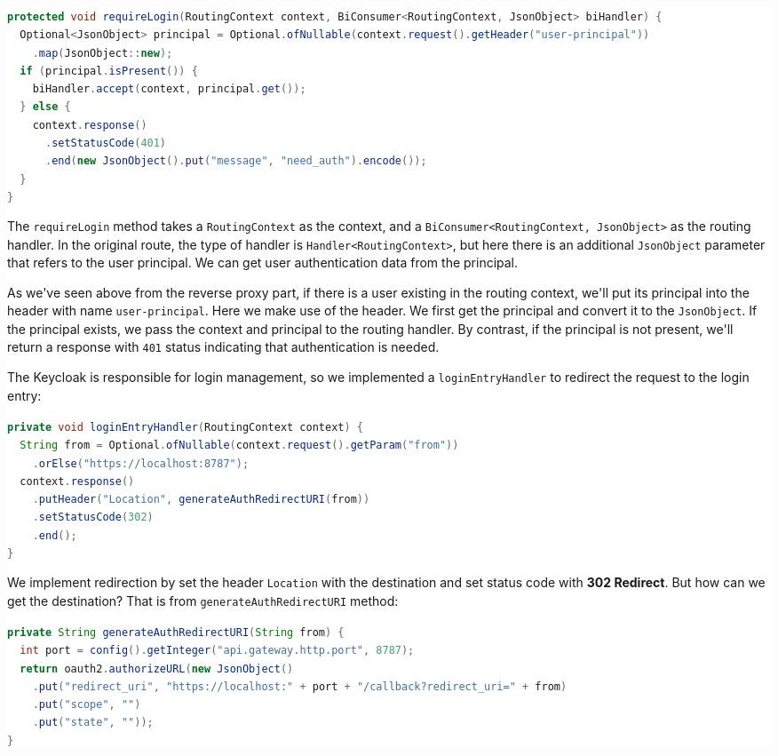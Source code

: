```java
protected void requireLogin(RoutingContext context, BiConsumer<RoutingContext, JsonObject> biHandler) {
  Optional<JsonObject> principal = Optional.ofNullable(context.request().getHeader("user-principal"))
    .map(JsonObject::new);
  if (principal.isPresent()) {
    biHandler.accept(context, principal.get());
  } else {
    context.response()
      .setStatusCode(401)
      .end(new JsonObject().put("message", "need_auth").encode());
  }
}
```

The `requireLogin` method takes a `RoutingContext` as the context, and a `BiConsumer<RoutingContext, JsonObject>` as the routing handler. In the original route, the type of handler is `Handler<RoutingContext>`, but here there is an additional `JsonObject` parameter that refers to the user principal. We can get user authentication data from the principal.

As we've seen above from the reverse proxy part, if there is a user existing in the routing context, we'll put its principal into the header with name `user-principal`. Here we make use of the header. We first get the principal and convert it to the `JsonObject`. If the principal exists, we pass the context and principal to the routing handler. By contrast, if the principal is not present, we'll return a response with `401` status indicating that authentication is needed.

The Keycloak is responsible for login management, so we implemented a `loginEntryHandler` to redirect the request to the login entry:

```java
private void loginEntryHandler(RoutingContext context) {
  String from = Optional.ofNullable(context.request().getParam("from"))
    .orElse("https://localhost:8787");
  context.response()
    .putHeader("Location", generateAuthRedirectURI(from))
    .setStatusCode(302)
    .end();
}
```

We implement redirection by set the header `Location` with the destination and set status code with **302 Redirect**. But how can we get the destination? That is from `generateAuthRedirectURI` method:

```java
private String generateAuthRedirectURI(String from) {
  int port = config().getInteger("api.gateway.http.port", 8787);
  return oauth2.authorizeURL(new JsonObject()
    .put("redirect_uri", "https://localhost:" + port + "/callback?redirect_uri=" + from)
    .put("scope", "")
    .put("state", ""));
}
```
